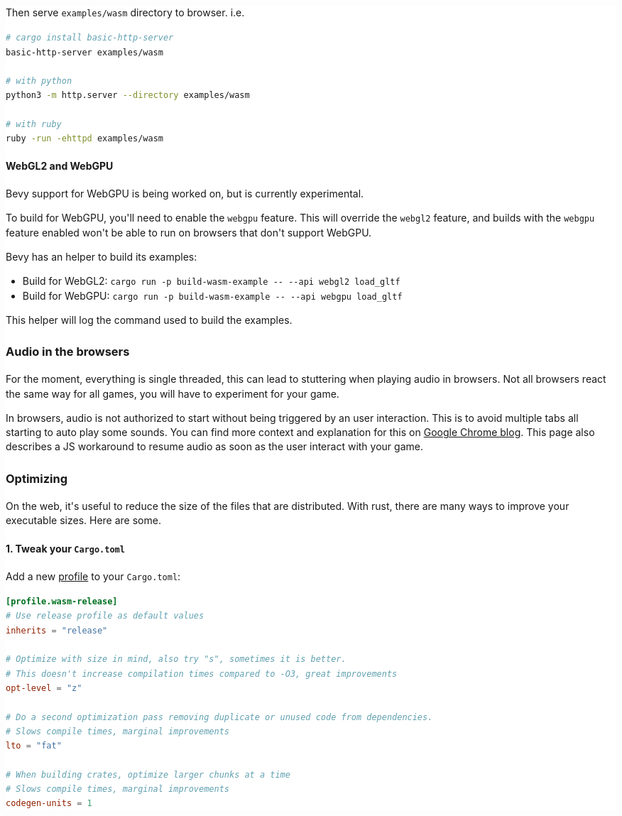 Then serve `examples/wasm` directory to browser. i.e.

```sh
# cargo install basic-http-server
basic-http-server examples/wasm

# with python
python3 -m http.server --directory examples/wasm

# with ruby
ruby -run -ehttpd examples/wasm
```

#### WebGL2 and WebGPU

Bevy support for WebGPU is being worked on, but is currently experimental.

To build for WebGPU, you'll need to enable the `webgpu` feature. This will override the `webgl2` feature, and builds with the `webgpu` feature enabled won't be able to run on browsers that don't support WebGPU.

Bevy has an helper to build its examples:

- Build for WebGL2: `cargo run -p build-wasm-example -- --api webgl2 load_gltf`
- Build for WebGPU: `cargo run -p build-wasm-example -- --api webgpu load_gltf`

This helper will log the command used to build the examples.

### Audio in the browsers

For the moment, everything is single threaded, this can lead to stuttering when playing audio in browsers. Not all browsers react the same way for all games, you will have to experiment for your game.

In browsers, audio is not authorized to start without being triggered by an user interaction. This is to avoid multiple tabs all starting to auto play some sounds. You can find more context and explanation for this on [Google Chrome blog](https://developer.chrome.com/blog/web-audio-autoplay/). This page also describes a JS workaround to resume audio as soon as the user interact with your game.

### Optimizing

On the web, it's useful to reduce the size of the files that are distributed.
With rust, there are many ways to improve your executable sizes.
Here are some.

#### 1. Tweak your `Cargo.toml`

Add a new [profile](https://doc.rust-lang.org/cargo/reference/profiles.html)
to your `Cargo.toml`:

```toml
[profile.wasm-release]
# Use release profile as default values
inherits = "release"

# Optimize with size in mind, also try "s", sometimes it is better.
# This doesn't increase compilation times compared to -O3, great improvements
opt-level = "z"

# Do a second optimization pass removing duplicate or unused code from dependencies.
# Slows compile times, marginal improvements
lto = "fat"

# When building crates, optimize larger chunks at a time
# Slows compile times, marginal improvements
codegen-units = 1
```
